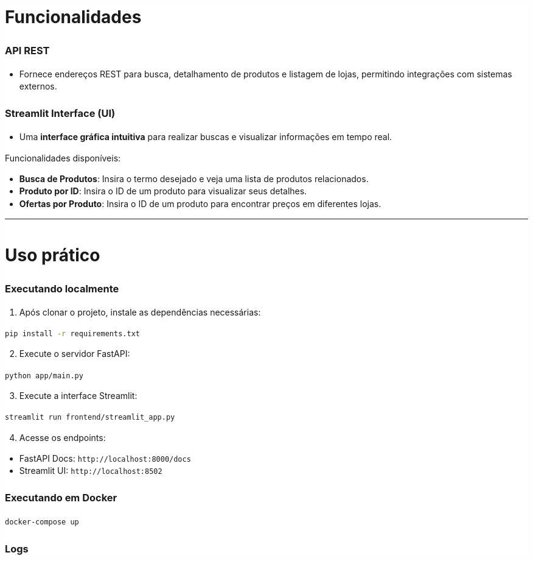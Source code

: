 
# Funcionalidades

### API REST

- Fornece endereços REST para busca, detalhamento de produtos e listagem de lojas, permitindo integrações com sistemas
  externos.

### Streamlit Interface (UI)

- Uma **interface gráfica intuitiva** para realizar buscas e visualizar informações em tempo real.

Funcionalidades disponíveis:

- **Busca de Produtos**: Insira o termo desejado e veja uma lista de produtos relacionados.
- **Produto por ID**: Insira o ID de um produto para visualizar seus detalhes.
- **Ofertas por Produto**: Insira o ID de um produto para encontrar preços em diferentes lojas.

---

# Uso prático

### Executando localmente

1. Após clonar o projeto, instale as dependências necessárias:

```bash
pip install -r requirements.txt
```

2. Execute o servidor FastAPI:

```bash
python app/main.py
```

3. Execute a interface Streamlit:

```bash
streamlit run frontend/streamlit_app.py
```

4. Acesse os endpoints:

- FastAPI Docs: `http://localhost:8000/docs`
- Streamlit UI: `http://localhost:8502`

### Executando em Docker

```bash
docker-compose up
```

### Logs
